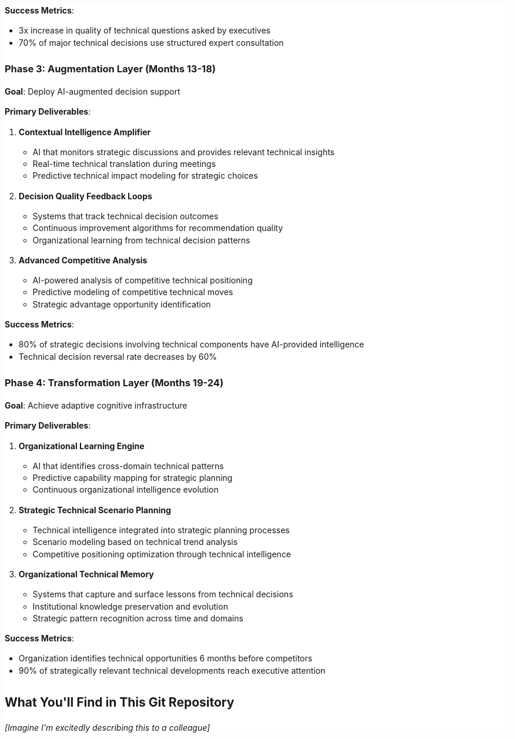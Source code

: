 **Success Metrics**:
- 3x increase in quality of technical questions asked by executives
- 70% of major technical decisions use structured expert consultation

### Phase 3: Augmentation Layer (Months 13-18)
**Goal**: Deploy AI-augmented decision support

**Primary Deliverables**:
1. **Contextual Intelligence Amplifier**
   - AI that monitors strategic discussions and provides relevant technical insights
   - Real-time technical translation during meetings
   - Predictive technical impact modeling for strategic choices

2. **Decision Quality Feedback Loops**
   - Systems that track technical decision outcomes
   - Continuous improvement algorithms for recommendation quality
   - Organizational learning from technical decision patterns

3. **Advanced Competitive Analysis**
   - AI-powered analysis of competitive technical positioning
   - Predictive modeling of competitive technical moves
   - Strategic advantage opportunity identification

**Success Metrics**:
- 80% of strategic decisions involving technical components have AI-provided intelligence
- Technical decision reversal rate decreases by 60%

### Phase 4: Transformation Layer (Months 19-24)
**Goal**: Achieve adaptive cognitive infrastructure

**Primary Deliverables**:
1. **Organizational Learning Engine**
   - AI that identifies cross-domain technical patterns
   - Predictive capability mapping for strategic planning
   - Continuous organizational intelligence evolution

2. **Strategic Technical Scenario Planning**
   - Technical intelligence integrated into strategic planning processes
   - Scenario modeling based on technical trend analysis
   - Competitive positioning optimization through technical intelligence

3. **Organizational Technical Memory**
   - Systems that capture and surface lessons from technical decisions
   - Institutional knowledge preservation and evolution
   - Strategic pattern recognition across time and domains

**Success Metrics**:
- Organization identifies technical opportunities 6 months before competitors
- 90% of strategically relevant technical developments reach executive attention

## What You'll Find in This Git Repository

*[Imagine I'm excitedly describing this to a colleague]*
